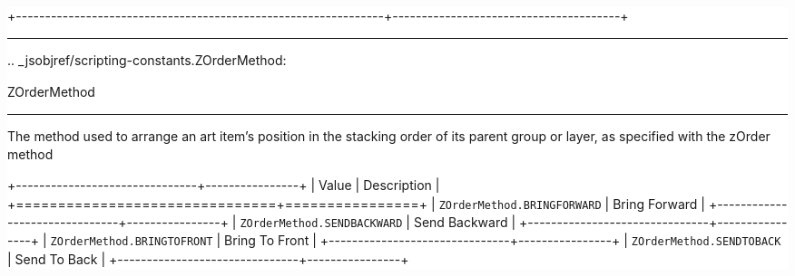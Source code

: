 +---------------------------------------------------------------+---------------------------------------+

----

.. _jsobjref/scripting-constants.ZOrderMethod:

ZOrderMethod
********************************************************************************

The method used to arrange an art item’s position in the stacking order of its parent group or layer, as specified with the zOrder method

+-------------------------------+----------------+
|             Value             |  Description   |
+===============================+================+
| ``ZOrderMethod.BRINGFORWARD`` | Bring Forward  |
+-------------------------------+----------------+
| ``ZOrderMethod.SENDBACKWARD`` | Send Backward  |
+-------------------------------+----------------+
| ``ZOrderMethod.BRINGTOFRONT`` | Bring To Front |
+-------------------------------+----------------+
| ``ZOrderMethod.SENDTOBACK``   | Send To Back   |
+-------------------------------+----------------+
